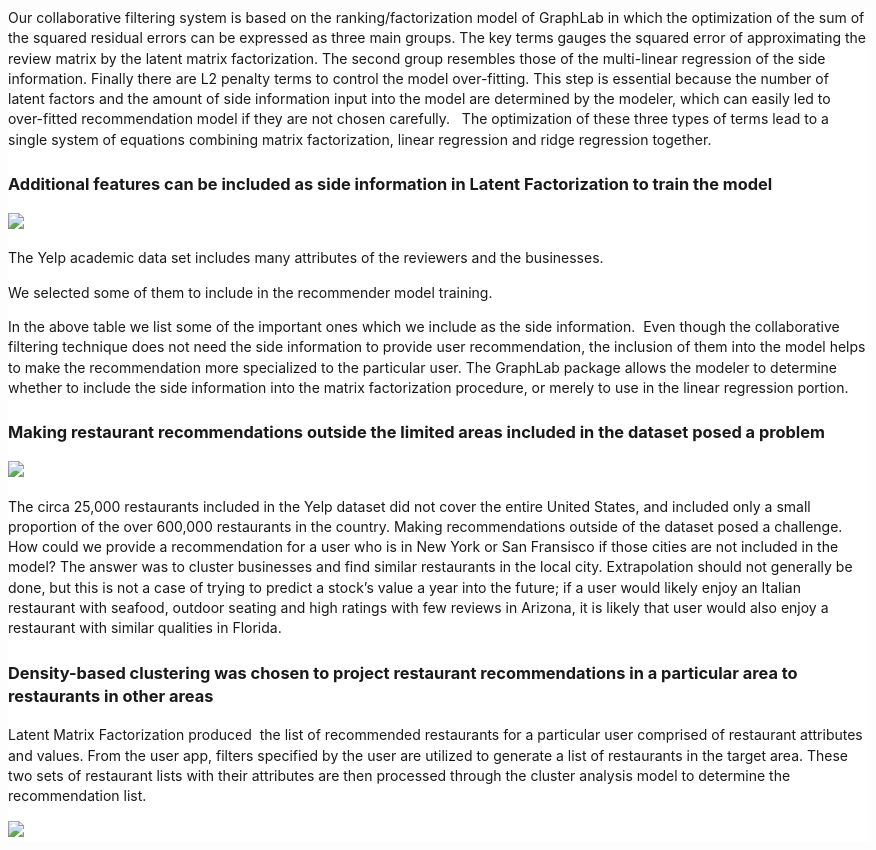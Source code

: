 Our collaborative filtering system is based on the ranking/factorization model of GraphLab in which the optimization of the sum of the squared residual errors can be expressed as three main groups. The key terms gauges the squared error of approximating the review matrix by the latent matrix factorization. The second group resembles those of the multi-linear regression of the side information. Finally there are L2 penalty terms to control the model over-fitting. This step is essential because the number of latent factors and the amount of side information input into the model are determined by the modeler, which can easily led to over-fitted recommendation model if they are not chosen carefully.   The optimization of these three types of terms lead to a single system of equations combining matrix factorization, linear regression and ridge regression together.

### Additional features can be included as side information in Latent Factorization to train the model

![](https://raw.githubusercontent.com/amy17519/nycdsa_capstone/master/blog_img/07feature.png)

The Yelp academic data set includes many attributes of the reviewers and the businesses. 

We selected some of them to include in the recommender model training.

In the above table we list some of the important ones which we include as the side information.  Even though the collaborative filtering technique does not need the side information to provide user recommendation, the inclusion of them into the model helps to make the recommendation more specialized to the particular user. The GraphLab package allows the modeler to determine whether to include the side information into the matrix factorization procedure, or merely to use in the linear regression portion.

### Making restaurant recommendations outside the limited areas included in the dataset posed a problem

![](https://raw.githubusercontent.com/amy17519/nycdsa_capstone/master/blog_img/08map.png)

The circa 25,000 restaurants included in the Yelp dataset did not cover the entire United States, and included only a small proportion of the over 600,000 restaurants in the country. Making recommendations outside of the dataset posed a challenge. How could we provide a recommendation for a user who is in New York or San Fransisco if those cities are not included in the model? The answer was to cluster businesses and find similar restaurants in the local city. Extrapolation should not generally be done, but this is not a case of trying to predict a stock’s value a year into the future; if a user would likely enjoy an Italian restaurant with seafood, outdoor seating and high ratings with few reviews in Arizona, it is likely that user would also enjoy a restaurant with similar qualities in Florida.

### Density-based clustering was chosen to project restaurant recommendations in a particular area to restaurants in other areas

Latent Matrix Factorization produced  the list of recommended restaurants for a particular user comprised of restaurant attributes and values. From the user app, filters specified by the user are utilized to generate a list of restaurants in the target area. These two sets of restaurant lists with their attributes are then processed through the cluster analysis model to determine the recommendation list.

![](https://raw.githubusercontent.com/amy17519/nycdsa_capstone/master/blog_img/09flow.png)
